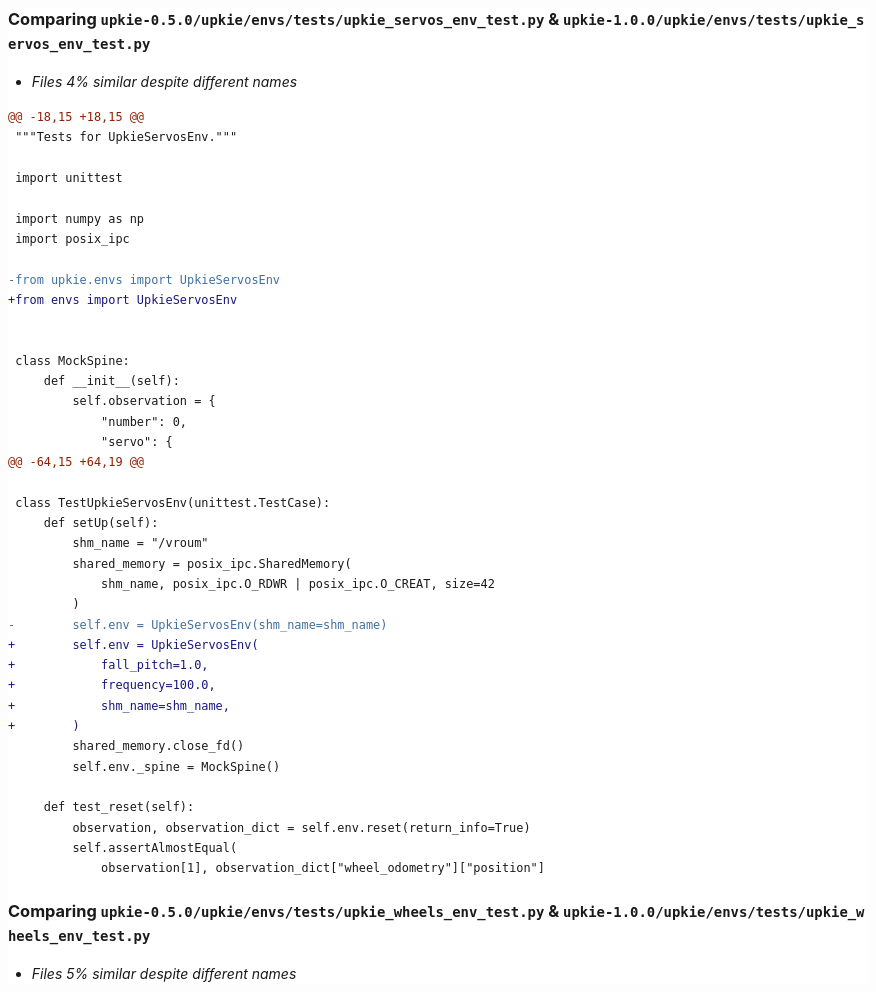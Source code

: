 ### Comparing `upkie-0.5.0/upkie/envs/tests/upkie_servos_env_test.py` & `upkie-1.0.0/upkie/envs/tests/upkie_servos_env_test.py`

 * *Files 4% similar despite different names*

```diff
@@ -18,15 +18,15 @@
 """Tests for UpkieServosEnv."""
 
 import unittest
 
 import numpy as np
 import posix_ipc
 
-from upkie.envs import UpkieServosEnv
+from envs import UpkieServosEnv
 
 
 class MockSpine:
     def __init__(self):
         self.observation = {
             "number": 0,
             "servo": {
@@ -64,15 +64,19 @@
 
 class TestUpkieServosEnv(unittest.TestCase):
     def setUp(self):
         shm_name = "/vroum"
         shared_memory = posix_ipc.SharedMemory(
             shm_name, posix_ipc.O_RDWR | posix_ipc.O_CREAT, size=42
         )
-        self.env = UpkieServosEnv(shm_name=shm_name)
+        self.env = UpkieServosEnv(
+            fall_pitch=1.0,
+            frequency=100.0,
+            shm_name=shm_name,
+        )
         shared_memory.close_fd()
         self.env._spine = MockSpine()
 
     def test_reset(self):
         observation, observation_dict = self.env.reset(return_info=True)
         self.assertAlmostEqual(
             observation[1], observation_dict["wheel_odometry"]["position"]
```

### Comparing `upkie-0.5.0/upkie/envs/tests/upkie_wheels_env_test.py` & `upkie-1.0.0/upkie/envs/tests/upkie_wheels_env_test.py`

 * *Files 5% similar despite different names*
